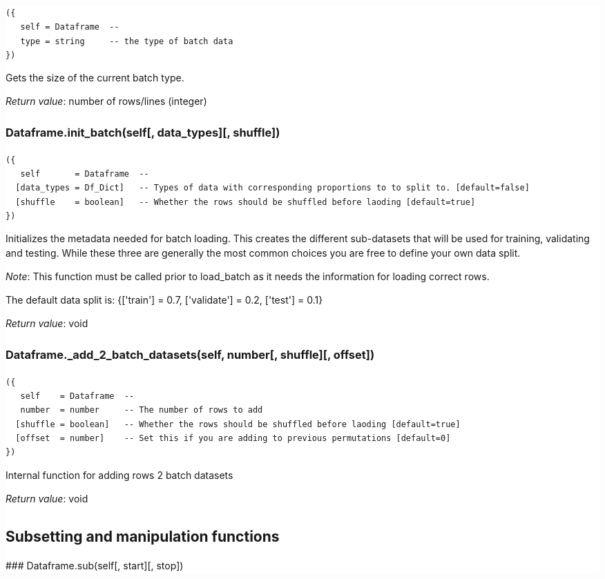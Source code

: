 ```
({
   self = Dataframe  -- 
   type = string     -- the type of batch data
})
```

Gets the size of the current batch type.

_Return value_: number of rows/lines (integer)
<a name="Dataframe.init_batch">
### Dataframe.init_batch(self[, data_types][, shuffle])

```
({
   self       = Dataframe  -- 
  [data_types = Df_Dict]   -- Types of data with corresponding proportions to to split to. [default=false]
  [shuffle    = boolean]   -- Whether the rows should be shuffled before laoding [default=true]
})
```

Initializes the metadata needed for batch loading. This creates the different
sub-datasets that will be used for training, validating and testing. While these
three are generally the most common choices you are free to define your own data split.

_Note_: This function must be called prior to load_batch as it needs the
information for loading correct rows.

The default data split is:
{['train'] = 0.7,
 ['validate'] = 0.2,
 ['test'] = 0.1}

_Return value_: void
<a name="Dataframe._add_2_batch_datasets">
### Dataframe._add_2_batch_datasets(self, number[, shuffle][, offset])

```
({
   self    = Dataframe  -- 
   number  = number     -- The number of rows to add
  [shuffle = boolean]   -- Whether the rows should be shuffled before laoding [default=true]
  [offset  = number]    -- Set this if you are adding to previous permutations [default=0]
})
```

Internal function for adding rows 2 batch datasets

_Return value_: void

## Subsetting and manipulation functions

<a name="Dataframe.sub">
### Dataframe.sub(self[, start][, stop])

